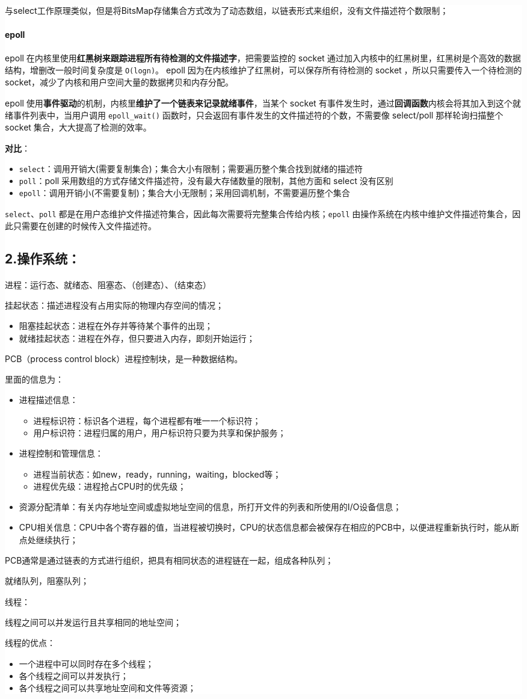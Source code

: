 与select工作原理类似，但是将BitsMap存储集合方式改为了动态数组，以链表形式来组织，没有文件描述符个数限制；



#### epoll


epoll 在内核里使用**红黑树来跟踪进程所有待检测的文件描述字**，把需要监控的 socket 通过加入内核中的红黑树里，红黑树是个高效的数据结构，增删改一般时间复杂度是 `O(logn)`。 epoll 因为在内核维护了红黑树，可以保存所有待检测的 socket ，所以只需要传入一个待检测的 socket，减少了内核和用户空间大量的数据拷贝和内存分配。

epoll 使用**事件驱动**的机制，内核里**维护了一个链表来记录就绪事件**，当某个 socket 有事件发生时，通过**回调函数**内核会将其加入到这个就绪事件列表中，当用户调用 `epoll_wait()` 函数时，只会返回有事件发生的文件描述符的个数，不需要像 select/poll 那样轮询扫描整个 socket 集合，大大提高了检测的效率。

**对比**：

- `select`：调用开销大(需要复制集合)；集合大小有限制；需要遍历整个集合找到就绪的描述符
- `poll`：poll 采用数组的方式存储文件描述符，没有最大存储数量的限制，其他方面和 select 没有区别
- `epoll`：调用开销小(不需要复制)；集合大小无限制；采用回调机制，不需要遍历整个集合

`select`、`poll` 都是在用户态维护文件描述符集合，因此每次需要将完整集合传给内核；`epoll` 由操作系统在内核中维护文件描述符集合，因此只需要在创建的时候传入文件描述符。





## 2.操作系统：

进程：运行态、就绪态、阻塞态、（创建态）、（结束态）

挂起状态：描述进程没有占用实际的物理内存空间的情况；

- 阻塞挂起状态：进程在外存并等待某个事件的出现；
- 就绪挂起状态：进程在外存，但只要进入内存，即刻开始运行；

PCB（process control block）进程控制块，是一种数据结构。

里面的信息为：

- 进程描述信息：
  - 进程标识符：标识各个进程，每个进程都有唯一一个标识符；
  - 用户标识符：进程归属的用户，用户标识符只要为共享和保护服务；

- 进程控制和管理信息：
  - 进程当前状态：如new，ready，running，waiting，blocked等；
  - 进程优先级：进程抢占CPU时的优先级；

- 资源分配清单：有关内存地址空间或虚拟地址空间的信息，所打开文件的列表和所使用的I/O设备信息；
- CPU相关信息：CPU中各个寄存器的值，当进程被切换时，CPU的状态信息都会被保存在相应的PCB中，以便进程重新执行时，能从断点处继续执行；

PCB通常是通过链表的方式进行组织，把具有相同状态的进程链在一起，组成各种队列；

就绪队列，阻塞队列；



线程：

线程之间可以并发运行且共享相同的地址空间；

线程的优点：

- 一个进程中可以同时存在多个线程；
- 各个线程之间可以并发执行；
- 各个线程之间可以共享地址空间和文件等资源；
